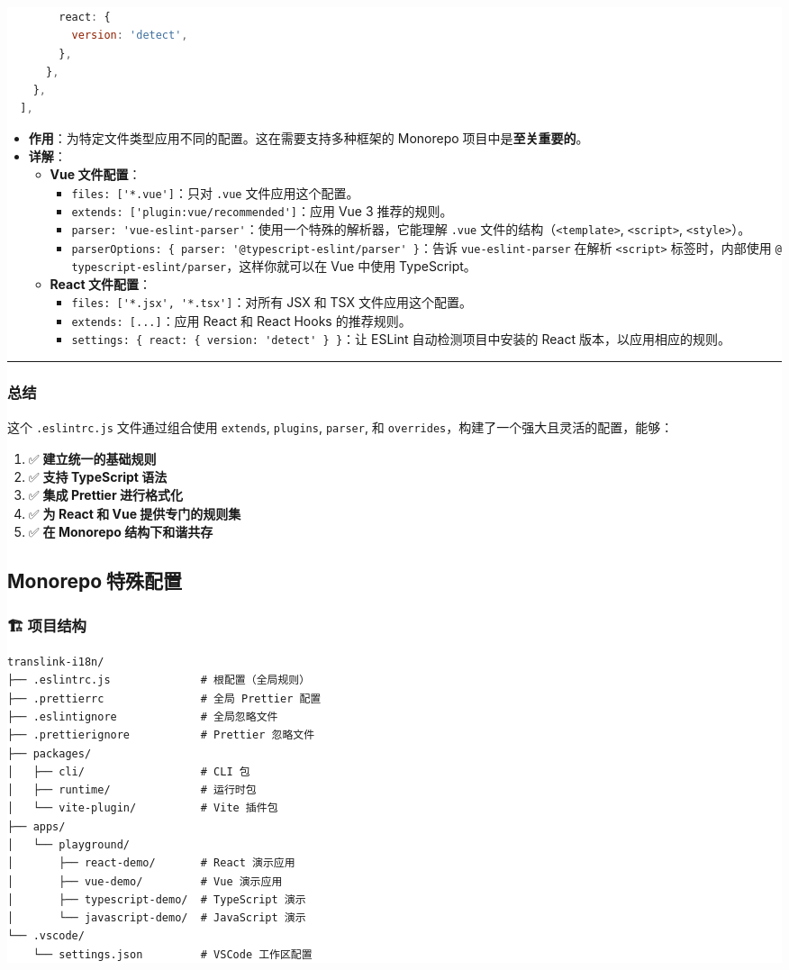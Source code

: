```javascript
        react: {
          version: 'detect',
        },
      },
    },
  ],
```

- **作用**：为特定文件类型应用不同的配置。这在需要支持多种框架的 Monorepo 项目中是**至关重要的**。
- **详解**：
  - **Vue 文件配置**：
    - `files: ['*.vue']`：只对 `.vue` 文件应用这个配置。
    - `extends: ['plugin:vue/recommended']`：应用 Vue 3 推荐的规则。
    - `parser: 'vue-eslint-parser'`：使用一个特殊的解析器，它能理解 `.vue` 文件的结构（`<template>`, `<script>`, `<style>`）。
    - `parserOptions: { parser: '@typescript-eslint/parser' }`：告诉 `vue-eslint-parser` 在解析 `<script>` 标签时，内部使用 `@typescript-eslint/parser`，这样你就可以在 Vue 中使用 TypeScript。
  - **React 文件配置**：
    - `files: ['*.jsx', '*.tsx']`：对所有 JSX 和 TSX 文件应用这个配置。
    - `extends: [...]`：应用 React 和 React Hooks 的推荐规则。
    - `settings: { react: { version: 'detect' } }`：让 ESLint 自动检测项目中安装的 React 版本，以应用相应的规则。

---

### 总结

这个 `.eslintrc.js` 文件通过组合使用 `extends`, `plugins`, `parser`, 和 `overrides`，构建了一个强大且灵活的配置，能够：

1.  ✅ **建立统一的基础规则**
2.  ✅ **支持 TypeScript 语法**
3.  ✅ **集成 Prettier 进行格式化**
4.  ✅ **为 React 和 Vue 提供专门的规则集**
5.  ✅ **在 Monorepo 结构下和谐共存**

## Monorepo 特殊配置

### 🏗️ 项目结构

```
translink-i18n/
├── .eslintrc.js              # 根配置（全局规则）
├── .prettierrc               # 全局 Prettier 配置
├── .eslintignore             # 全局忽略文件
├── .prettierignore           # Prettier 忽略文件
├── packages/
│   ├── cli/                  # CLI 包
│   ├── runtime/              # 运行时包
│   └── vite-plugin/          # Vite 插件包
├── apps/
│   └── playground/
│       ├── react-demo/       # React 演示应用
│       ├── vue-demo/         # Vue 演示应用
│       ├── typescript-demo/  # TypeScript 演示
│       └── javascript-demo/  # JavaScript 演示
└── .vscode/
    └── settings.json         # VSCode 工作区配置
```
